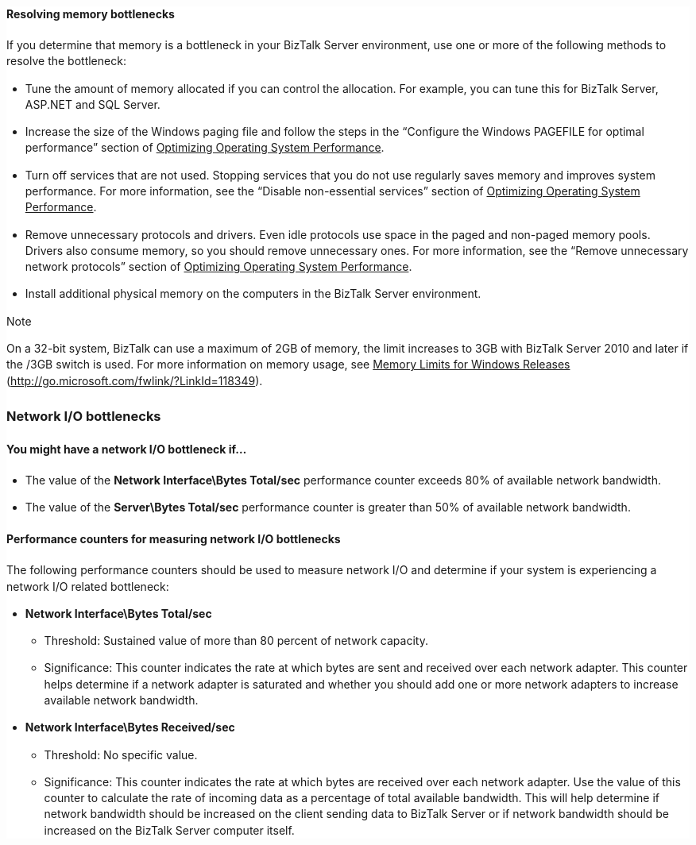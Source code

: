 #### Resolving memory bottlenecks  
 If you determine that memory is a bottleneck in your BizTalk Server environment, use one or more of the following methods to resolve the bottleneck:  
  
-   Tune the amount of memory allocated if you can control the allocation. For example, you can tune this for BizTalk Server, ASP.NET and SQL Server.  
  
-   Increase the size of the Windows paging file and follow the steps in the “Configure the Windows PAGEFILE for optimal performance” section of [Optimizing Operating System Performance](~/technical-guides/optimizing-operating-system-performance.md).  
  
-   Turn off services that are not used. Stopping services that you do not use regularly saves memory and improves system performance. For more information, see the “Disable non-essential services” section of [Optimizing Operating System Performance](~/technical-guides/optimizing-operating-system-performance.md).  
  
-   Remove unnecessary protocols and drivers. Even idle protocols use space in the paged and non-paged memory pools. Drivers also consume memory, so you should remove unnecessary ones. For more information, see the “Remove unnecessary network protocols” section of [Optimizing Operating System Performance](~/technical-guides/optimizing-operating-system-performance.md).  
  
-   Install additional physical memory on the computers in the BizTalk Server environment.  
  
> [!NOTE]
>  On a 32-bit system, BizTalk can use a maximum of 2GB of memory, the limit increases to 3GB with BizTalk Server 2010 and later if the /3GB switch is used. For more information on memory usage, see [Memory Limits for Windows Releases](http://go.microsoft.com/fwlink/?LinkId=118349) (http://go.microsoft.com/fwlink/?LinkId=118349).  
  
### Network I/O bottlenecks  
  
#### You might have a network I/O bottleneck if…  
  
-   The value of the **Network Interface\Bytes Total/sec** performance counter exceeds 80% of available network bandwidth.  
  
-   The value of the **Server\Bytes Total/sec** performance counter is greater than 50% of available network bandwidth.  
  
#### Performance counters for measuring network I/O bottlenecks  
 The following performance counters should be used to measure network I/O and determine if your system is experiencing a network I/O related bottleneck:  
  
-   **Network Interface\Bytes Total/sec**  
  
    -   Threshold: Sustained value of more than 80 percent of network capacity.  
  
    -   Significance: This counter indicates the rate at which bytes are sent and received over each network adapter. This counter helps determine if a network adapter is saturated and whether you should add one or more network adapters to increase available network bandwidth.  
  
-   **Network Interface\Bytes Received/sec**  
  
    -   Threshold: No specific value.  
  
    -   Significance: This counter indicates the rate at which bytes are received over each network adapter. Use the value of this counter to calculate the rate of incoming data as a percentage of total available bandwidth. This will help determine if network bandwidth should be increased on the client sending data to BizTalk Server or if network bandwidth should be increased on the BizTalk Server computer itself.  
  